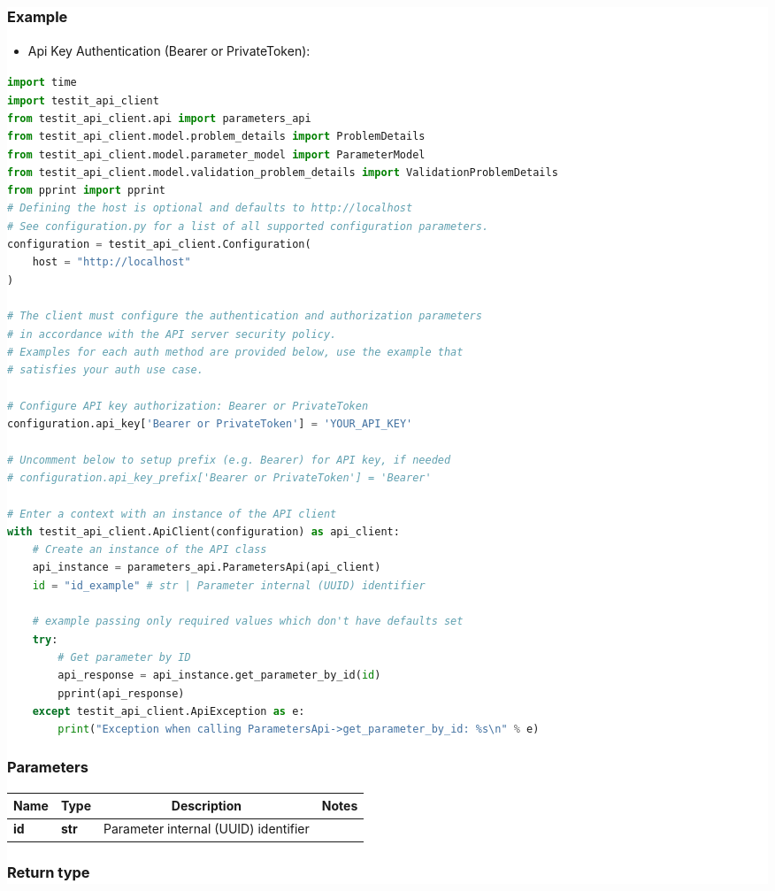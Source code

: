 ### Example

* Api Key Authentication (Bearer or PrivateToken):

```python
import time
import testit_api_client
from testit_api_client.api import parameters_api
from testit_api_client.model.problem_details import ProblemDetails
from testit_api_client.model.parameter_model import ParameterModel
from testit_api_client.model.validation_problem_details import ValidationProblemDetails
from pprint import pprint
# Defining the host is optional and defaults to http://localhost
# See configuration.py for a list of all supported configuration parameters.
configuration = testit_api_client.Configuration(
    host = "http://localhost"
)

# The client must configure the authentication and authorization parameters
# in accordance with the API server security policy.
# Examples for each auth method are provided below, use the example that
# satisfies your auth use case.

# Configure API key authorization: Bearer or PrivateToken
configuration.api_key['Bearer or PrivateToken'] = 'YOUR_API_KEY'

# Uncomment below to setup prefix (e.g. Bearer) for API key, if needed
# configuration.api_key_prefix['Bearer or PrivateToken'] = 'Bearer'

# Enter a context with an instance of the API client
with testit_api_client.ApiClient(configuration) as api_client:
    # Create an instance of the API class
    api_instance = parameters_api.ParametersApi(api_client)
    id = "id_example" # str | Parameter internal (UUID) identifier

    # example passing only required values which don't have defaults set
    try:
        # Get parameter by ID
        api_response = api_instance.get_parameter_by_id(id)
        pprint(api_response)
    except testit_api_client.ApiException as e:
        print("Exception when calling ParametersApi->get_parameter_by_id: %s\n" % e)
```


### Parameters

Name | Type | Description  | Notes
------------- | ------------- | ------------- | -------------
 **id** | **str**| Parameter internal (UUID) identifier |

### Return type
